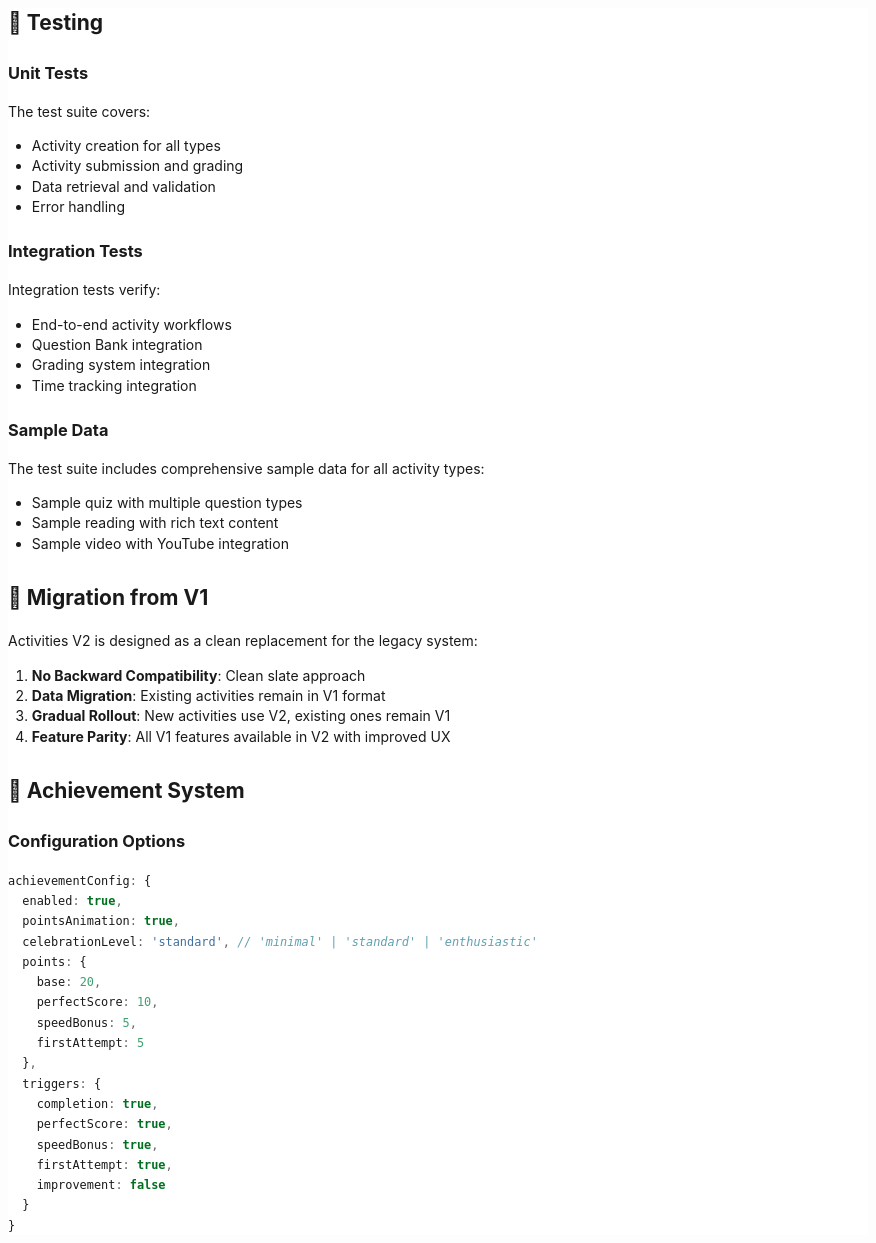 ## 🧪 Testing

### Unit Tests

The test suite covers:
- Activity creation for all types
- Activity submission and grading
- Data retrieval and validation
- Error handling

### Integration Tests

Integration tests verify:
- End-to-end activity workflows
- Question Bank integration
- Grading system integration
- Time tracking integration

### Sample Data

The test suite includes comprehensive sample data for all activity types:
- Sample quiz with multiple question types
- Sample reading with rich text content
- Sample video with YouTube integration

## 🔄 Migration from V1

Activities V2 is designed as a clean replacement for the legacy system:

1. **No Backward Compatibility**: Clean slate approach
2. **Data Migration**: Existing activities remain in V1 format
3. **Gradual Rollout**: New activities use V2, existing ones remain V1
4. **Feature Parity**: All V1 features available in V2 with improved UX

## 🎯 Achievement System

### Configuration Options

```typescript
achievementConfig: {
  enabled: true,
  pointsAnimation: true,
  celebrationLevel: 'standard', // 'minimal' | 'standard' | 'enthusiastic'
  points: {
    base: 20,
    perfectScore: 10,
    speedBonus: 5,
    firstAttempt: 5
  },
  triggers: {
    completion: true,
    perfectScore: true,
    speedBonus: true,
    firstAttempt: true,
    improvement: false
  }
}
```
